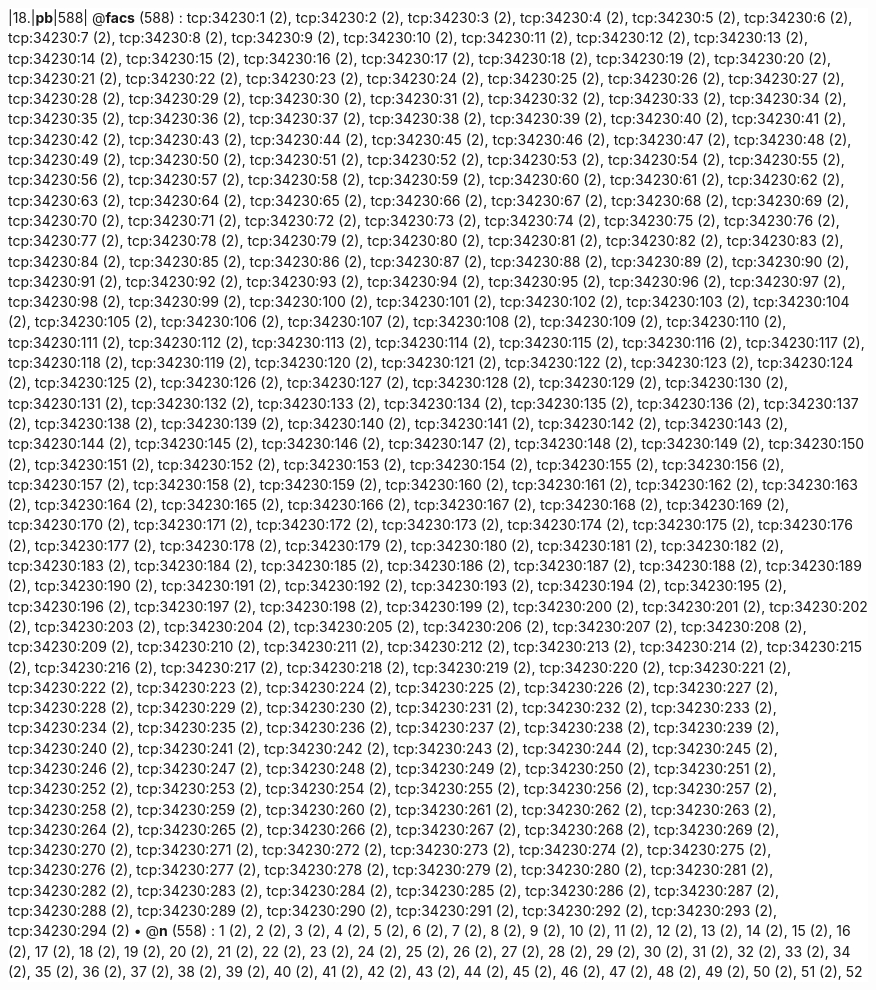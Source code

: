 |18.|__pb__|588| @__facs__ (588) : tcp:34230:1 (2), tcp:34230:2 (2), tcp:34230:3 (2), tcp:34230:4 (2), tcp:34230:5 (2), tcp:34230:6 (2), tcp:34230:7 (2), tcp:34230:8 (2), tcp:34230:9 (2), tcp:34230:10 (2), tcp:34230:11 (2), tcp:34230:12 (2), tcp:34230:13 (2), tcp:34230:14 (2), tcp:34230:15 (2), tcp:34230:16 (2), tcp:34230:17 (2), tcp:34230:18 (2), tcp:34230:19 (2), tcp:34230:20 (2), tcp:34230:21 (2), tcp:34230:22 (2), tcp:34230:23 (2), tcp:34230:24 (2), tcp:34230:25 (2), tcp:34230:26 (2), tcp:34230:27 (2), tcp:34230:28 (2), tcp:34230:29 (2), tcp:34230:30 (2), tcp:34230:31 (2), tcp:34230:32 (2), tcp:34230:33 (2), tcp:34230:34 (2), tcp:34230:35 (2), tcp:34230:36 (2), tcp:34230:37 (2), tcp:34230:38 (2), tcp:34230:39 (2), tcp:34230:40 (2), tcp:34230:41 (2), tcp:34230:42 (2), tcp:34230:43 (2), tcp:34230:44 (2), tcp:34230:45 (2), tcp:34230:46 (2), tcp:34230:47 (2), tcp:34230:48 (2), tcp:34230:49 (2), tcp:34230:50 (2), tcp:34230:51 (2), tcp:34230:52 (2), tcp:34230:53 (2), tcp:34230:54 (2), tcp:34230:55 (2), tcp:34230:56 (2), tcp:34230:57 (2), tcp:34230:58 (2), tcp:34230:59 (2), tcp:34230:60 (2), tcp:34230:61 (2), tcp:34230:62 (2), tcp:34230:63 (2), tcp:34230:64 (2), tcp:34230:65 (2), tcp:34230:66 (2), tcp:34230:67 (2), tcp:34230:68 (2), tcp:34230:69 (2), tcp:34230:70 (2), tcp:34230:71 (2), tcp:34230:72 (2), tcp:34230:73 (2), tcp:34230:74 (2), tcp:34230:75 (2), tcp:34230:76 (2), tcp:34230:77 (2), tcp:34230:78 (2), tcp:34230:79 (2), tcp:34230:80 (2), tcp:34230:81 (2), tcp:34230:82 (2), tcp:34230:83 (2), tcp:34230:84 (2), tcp:34230:85 (2), tcp:34230:86 (2), tcp:34230:87 (2), tcp:34230:88 (2), tcp:34230:89 (2), tcp:34230:90 (2), tcp:34230:91 (2), tcp:34230:92 (2), tcp:34230:93 (2), tcp:34230:94 (2), tcp:34230:95 (2), tcp:34230:96 (2), tcp:34230:97 (2), tcp:34230:98 (2), tcp:34230:99 (2), tcp:34230:100 (2), tcp:34230:101 (2), tcp:34230:102 (2), tcp:34230:103 (2), tcp:34230:104 (2), tcp:34230:105 (2), tcp:34230:106 (2), tcp:34230:107 (2), tcp:34230:108 (2), tcp:34230:109 (2), tcp:34230:110 (2), tcp:34230:111 (2), tcp:34230:112 (2), tcp:34230:113 (2), tcp:34230:114 (2), tcp:34230:115 (2), tcp:34230:116 (2), tcp:34230:117 (2), tcp:34230:118 (2), tcp:34230:119 (2), tcp:34230:120 (2), tcp:34230:121 (2), tcp:34230:122 (2), tcp:34230:123 (2), tcp:34230:124 (2), tcp:34230:125 (2), tcp:34230:126 (2), tcp:34230:127 (2), tcp:34230:128 (2), tcp:34230:129 (2), tcp:34230:130 (2), tcp:34230:131 (2), tcp:34230:132 (2), tcp:34230:133 (2), tcp:34230:134 (2), tcp:34230:135 (2), tcp:34230:136 (2), tcp:34230:137 (2), tcp:34230:138 (2), tcp:34230:139 (2), tcp:34230:140 (2), tcp:34230:141 (2), tcp:34230:142 (2), tcp:34230:143 (2), tcp:34230:144 (2), tcp:34230:145 (2), tcp:34230:146 (2), tcp:34230:147 (2), tcp:34230:148 (2), tcp:34230:149 (2), tcp:34230:150 (2), tcp:34230:151 (2), tcp:34230:152 (2), tcp:34230:153 (2), tcp:34230:154 (2), tcp:34230:155 (2), tcp:34230:156 (2), tcp:34230:157 (2), tcp:34230:158 (2), tcp:34230:159 (2), tcp:34230:160 (2), tcp:34230:161 (2), tcp:34230:162 (2), tcp:34230:163 (2), tcp:34230:164 (2), tcp:34230:165 (2), tcp:34230:166 (2), tcp:34230:167 (2), tcp:34230:168 (2), tcp:34230:169 (2), tcp:34230:170 (2), tcp:34230:171 (2), tcp:34230:172 (2), tcp:34230:173 (2), tcp:34230:174 (2), tcp:34230:175 (2), tcp:34230:176 (2), tcp:34230:177 (2), tcp:34230:178 (2), tcp:34230:179 (2), tcp:34230:180 (2), tcp:34230:181 (2), tcp:34230:182 (2), tcp:34230:183 (2), tcp:34230:184 (2), tcp:34230:185 (2), tcp:34230:186 (2), tcp:34230:187 (2), tcp:34230:188 (2), tcp:34230:189 (2), tcp:34230:190 (2), tcp:34230:191 (2), tcp:34230:192 (2), tcp:34230:193 (2), tcp:34230:194 (2), tcp:34230:195 (2), tcp:34230:196 (2), tcp:34230:197 (2), tcp:34230:198 (2), tcp:34230:199 (2), tcp:34230:200 (2), tcp:34230:201 (2), tcp:34230:202 (2), tcp:34230:203 (2), tcp:34230:204 (2), tcp:34230:205 (2), tcp:34230:206 (2), tcp:34230:207 (2), tcp:34230:208 (2), tcp:34230:209 (2), tcp:34230:210 (2), tcp:34230:211 (2), tcp:34230:212 (2), tcp:34230:213 (2), tcp:34230:214 (2), tcp:34230:215 (2), tcp:34230:216 (2), tcp:34230:217 (2), tcp:34230:218 (2), tcp:34230:219 (2), tcp:34230:220 (2), tcp:34230:221 (2), tcp:34230:222 (2), tcp:34230:223 (2), tcp:34230:224 (2), tcp:34230:225 (2), tcp:34230:226 (2), tcp:34230:227 (2), tcp:34230:228 (2), tcp:34230:229 (2), tcp:34230:230 (2), tcp:34230:231 (2), tcp:34230:232 (2), tcp:34230:233 (2), tcp:34230:234 (2), tcp:34230:235 (2), tcp:34230:236 (2), tcp:34230:237 (2), tcp:34230:238 (2), tcp:34230:239 (2), tcp:34230:240 (2), tcp:34230:241 (2), tcp:34230:242 (2), tcp:34230:243 (2), tcp:34230:244 (2), tcp:34230:245 (2), tcp:34230:246 (2), tcp:34230:247 (2), tcp:34230:248 (2), tcp:34230:249 (2), tcp:34230:250 (2), tcp:34230:251 (2), tcp:34230:252 (2), tcp:34230:253 (2), tcp:34230:254 (2), tcp:34230:255 (2), tcp:34230:256 (2), tcp:34230:257 (2), tcp:34230:258 (2), tcp:34230:259 (2), tcp:34230:260 (2), tcp:34230:261 (2), tcp:34230:262 (2), tcp:34230:263 (2), tcp:34230:264 (2), tcp:34230:265 (2), tcp:34230:266 (2), tcp:34230:267 (2), tcp:34230:268 (2), tcp:34230:269 (2), tcp:34230:270 (2), tcp:34230:271 (2), tcp:34230:272 (2), tcp:34230:273 (2), tcp:34230:274 (2), tcp:34230:275 (2), tcp:34230:276 (2), tcp:34230:277 (2), tcp:34230:278 (2), tcp:34230:279 (2), tcp:34230:280 (2), tcp:34230:281 (2), tcp:34230:282 (2), tcp:34230:283 (2), tcp:34230:284 (2), tcp:34230:285 (2), tcp:34230:286 (2), tcp:34230:287 (2), tcp:34230:288 (2), tcp:34230:289 (2), tcp:34230:290 (2), tcp:34230:291 (2), tcp:34230:292 (2), tcp:34230:293 (2), tcp:34230:294 (2)  •  @__n__ (558) : 1 (2), 2 (2), 3 (2), 4 (2), 5 (2), 6 (2), 7 (2), 8 (2), 9 (2), 10 (2), 11 (2), 12 (2), 13 (2), 14 (2), 15 (2), 16 (2), 17 (2), 18 (2), 19 (2), 20 (2), 21 (2), 22 (2), 23 (2), 24 (2), 25 (2), 26 (2), 27 (2), 28 (2), 29 (2), 30 (2), 31 (2), 32 (2), 33 (2), 34 (2), 35 (2), 36 (2), 37 (2), 38 (2), 39 (2), 40 (2), 41 (2), 42 (2), 43 (2), 44 (2), 45 (2), 46 (2), 47 (2), 48 (2), 49 (2), 50 (2), 51 (2), 52